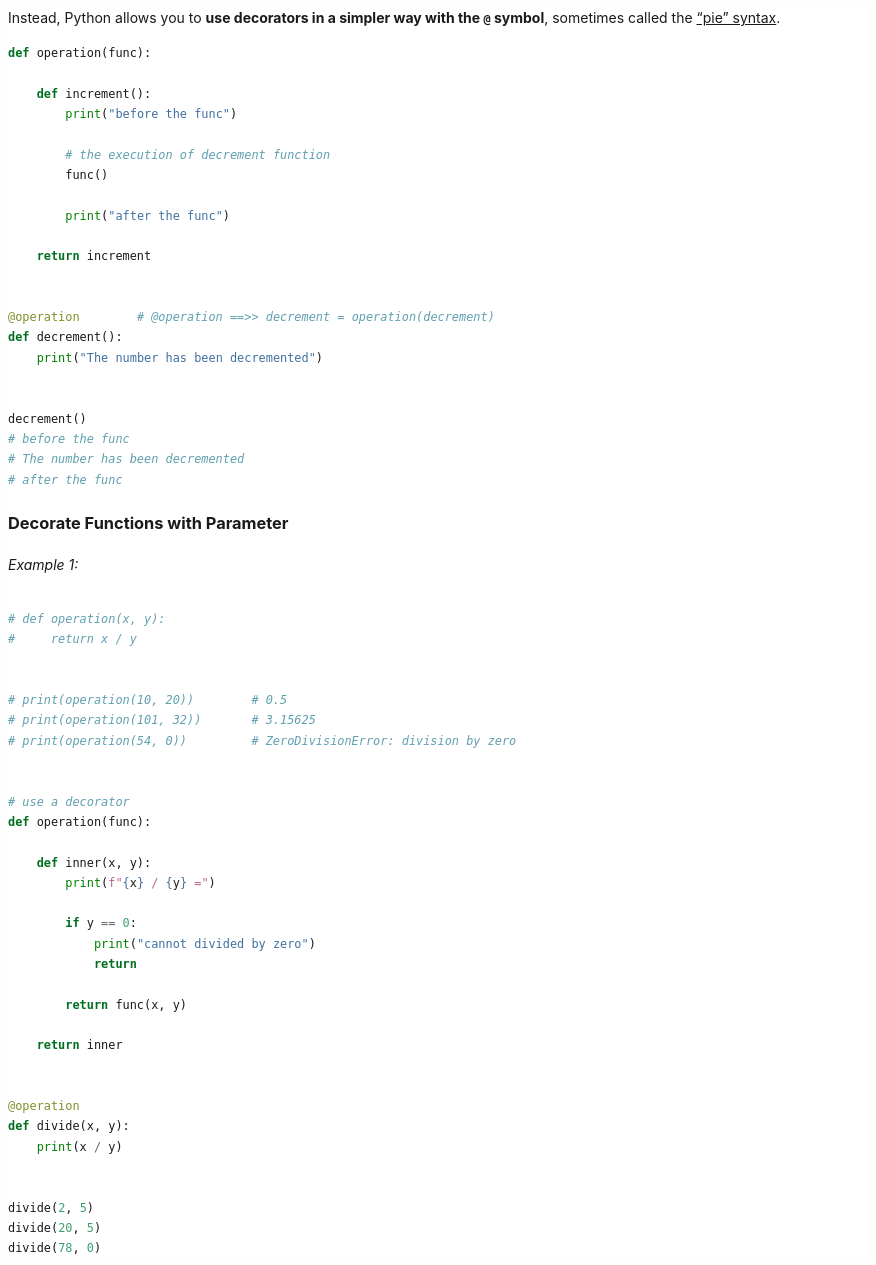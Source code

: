 Instead, Python allows you to **use decorators in a simpler way with the `@` symbol**, sometimes called the [“pie” syntax](https://www.python.org/dev/peps/pep-0318/#background).

```python
def operation(func):

    def increment():
        print("before the func")

        # the execution of decrement function
        func()

        print("after the func")

    return increment


@operation        # @operation ==>> decrement = operation(decrement)
def decrement():
    print("The number has been decremented")


decrement()
# before the func
# The number has been decremented
# after the func
```

### Decorate Functions with Parameter

###### Example 1:

```python
# def operation(x, y):
#     return x / y


# print(operation(10, 20))        # 0.5
# print(operation(101, 32))       # 3.15625
# print(operation(54, 0))         # ZeroDivisionError: division by zero


# use a decorator
def operation(func):

    def inner(x, y):
        print(f"{x} / {y} =")

        if y == 0:
            print("cannot divided by zero")
            return

        return func(x, y)

    return inner


@operation
def divide(x, y):
    print(x / y)


divide(2, 5)
divide(20, 5)
divide(78, 0)
```